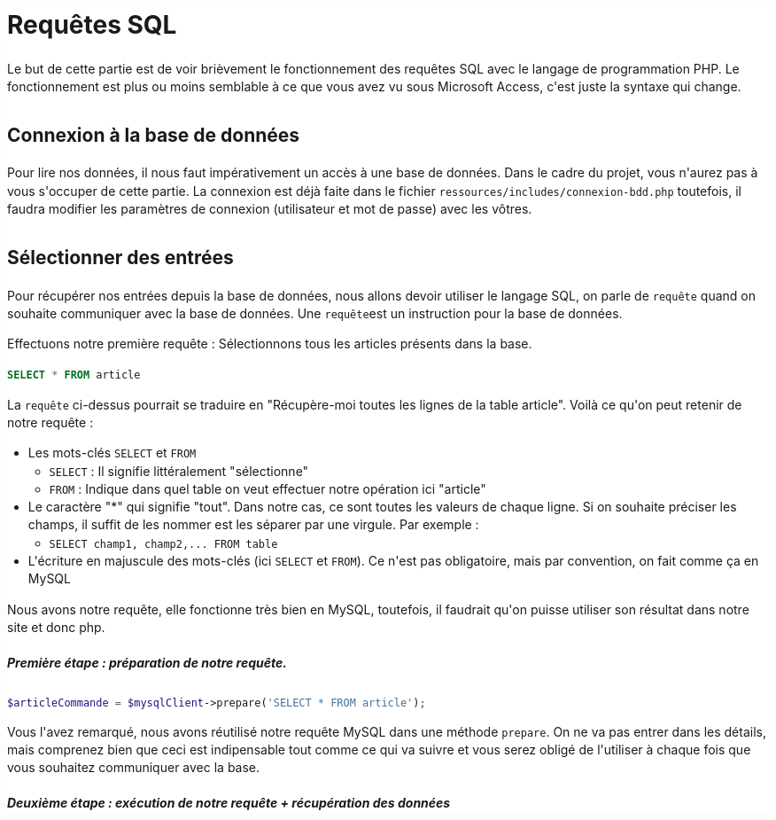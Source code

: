 # Requêtes SQL

Le but de cette partie est de voir brièvement le fonctionnement des requêtes SQL avec le langage de programmation PHP. Le fonctionnement est plus ou moins semblable à ce que vous avez vu sous Microsoft Access, c'est juste la syntaxe qui change.

## Connexion à la base de données

Pour lire nos données, il nous faut impérativement un accès à une base de données. Dans le cadre du projet, vous n'aurez pas à vous s'occuper de cette partie. La connexion est déjà faite dans le fichier `ressources/includes/connexion-bdd.php` toutefois, il faudra modifier les paramètres de connexion (utilisateur et mot de passe) avec les vôtres.

## Sélectionner des entrées

Pour récupérer nos entrées depuis la base de données, nous allons devoir utiliser le langage SQL, on parle de `requête` quand on souhaite communiquer avec la base de données. Une `requête`est un instruction pour la base de données.

Effectuons notre première requête : Sélectionnons tous les articles présents dans la base.

```sql
SELECT * FROM article
```

La `requête` ci-dessus pourrait se traduire en "Récupère-moi toutes les lignes de la table article". Voilà ce qu'on peut retenir de notre requête :

- Les mots-clés `SELECT` et `FROM`
  - `SELECT` : Il signifie littéralement "sélectionne"
  - `FROM` : Indique dans quel table on veut effectuer notre opération ici "article"
- Le caractère "\*" qui signifie "tout". Dans notre cas, ce sont toutes les valeurs de chaque ligne. Si on souhaite préciser les champs, il suffit de les nommer est les séparer par une virgule. Par exemple :
  - `SELECT champ1, champ2,... FROM table`
- L'écriture en majuscule des mots-clés (ici `SELECT` et `FROM`). Ce n'est pas obligatoire, mais par convention, on fait comme ça en MySQL

Nous avons notre requête, elle fonctionne très bien en MySQL, toutefois, il faudrait qu'on puisse utiliser son résultat dans notre site et donc php.

##### Première étape : préparation de notre requête.

```php
$articleCommande = $mysqlClient->prepare('SELECT * FROM article');
```

Vous l'avez remarqué, nous avons réutilisé notre requête MySQL dans une méthode `prepare`. On ne va pas entrer dans les détails, mais comprenez bien que ceci est indipensable tout comme ce qui va suivre et vous serez obligé de l'utiliser à chaque fois que vous souhaitez communiquer avec la base.

##### Deuxième étape : exécution de notre requête + récupération des données
